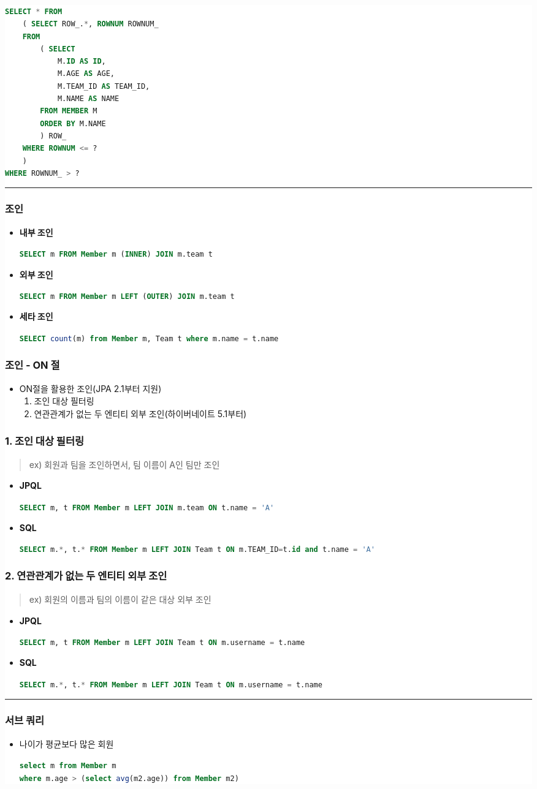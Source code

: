 ```sql
SELECT * FROM
    ( SELECT ROW_.*, ROWNUM ROWNUM_
    FROM
        ( SELECT
            M.ID AS ID,
            M.AGE AS AGE,
            M.TEAM_ID AS TEAM_ID,
            M.NAME AS NAME
        FROM MEMBER M
        ORDER BY M.NAME
        ) ROW_
    WHERE ROWNUM <= ?
    )
WHERE ROWNUM_ > ?
```
___
### 조인
- <b>내부 조인</b>
    ```sql
    SELECT m FROM Member m (INNER) JOIN m.team t
    ```
- <b>외부 조인</b>
    ```sql
    SELECT m FROM Member m LEFT (OUTER) JOIN m.team t
    ```
- <b>세타 조인</b>
    ```sql
    SELECT count(m) from Member m, Team t where m.name = t.name
    ```
### 조인 - ON 절
- ON절을 활용한 조인(JPA 2.1부터 지원)
    1. 조인 대상 필터링
    2. 연관관계가 없는 두 엔티티 외부 조인(하이버네이트 5.1부터)
### 1. 조인 대상 필터링
> ex) 회원과 팀을 조인하면서, 팀 이름이 A인 팀만 조인
- <b>JPQL</b>
    ```sql
    SELECT m, t FROM Member m LEFT JOIN m.team ON t.name = 'A'
    ```
- <b>SQL</b>
    ```sql
    SELECT m.*, t.* FROM Member m LEFT JOIN Team t ON m.TEAM_ID=t.id and t.name = 'A'
    ```
### 2. 연관관계가 없는 두 엔티티 외부 조인
> ex) 회원의 이름과 팀의 이름이 같은 대상 외부 조인
- <b>JPQL</b>
    ```sql
    SELECT m, t FROM Member m LEFT JOIN Team t ON m.username = t.name
    ```
- <b>SQL</b>
    ```sql
    SELECT m.*, t.* FROM Member m LEFT JOIN Team t ON m.username = t.name
    ```
___
### 서브 쿼리
- 나이가 평균보다 많은 회원
    ```sql
    select m from Member m
    where m.age > (select avg(m2.age)) from Member m2)